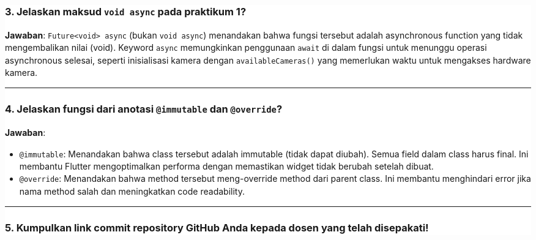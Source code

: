 
### **3. Jelaskan maksud `void async` pada praktikum 1?**

**Jawaban**: `Future<void> async` (bukan `void async`) menandakan bahwa fungsi tersebut adalah asynchronous function yang tidak mengembalikan nilai (void). Keyword `async` memungkinkan penggunaan `await` di dalam fungsi untuk menunggu operasi asynchronous selesai, seperti inisialisasi kamera dengan `availableCameras()` yang memerlukan waktu untuk mengakses hardware kamera.

---

### **4. Jelaskan fungsi dari anotasi `@immutable` dan `@override`?**

**Jawaban**:

- `@immutable`: Menandakan bahwa class tersebut adalah immutable (tidak dapat diubah). Semua field dalam class harus final. Ini membantu Flutter mengoptimalkan performa dengan memastikan widget tidak berubah setelah dibuat.
- `@override`: Menandakan bahwa method tersebut meng-override method dari parent class. Ini membantu menghindari error jika nama method salah dan meningkatkan code readability.

---

### **5. Kumpulkan link commit repository GitHub Anda kepada dosen yang telah disepakati!**